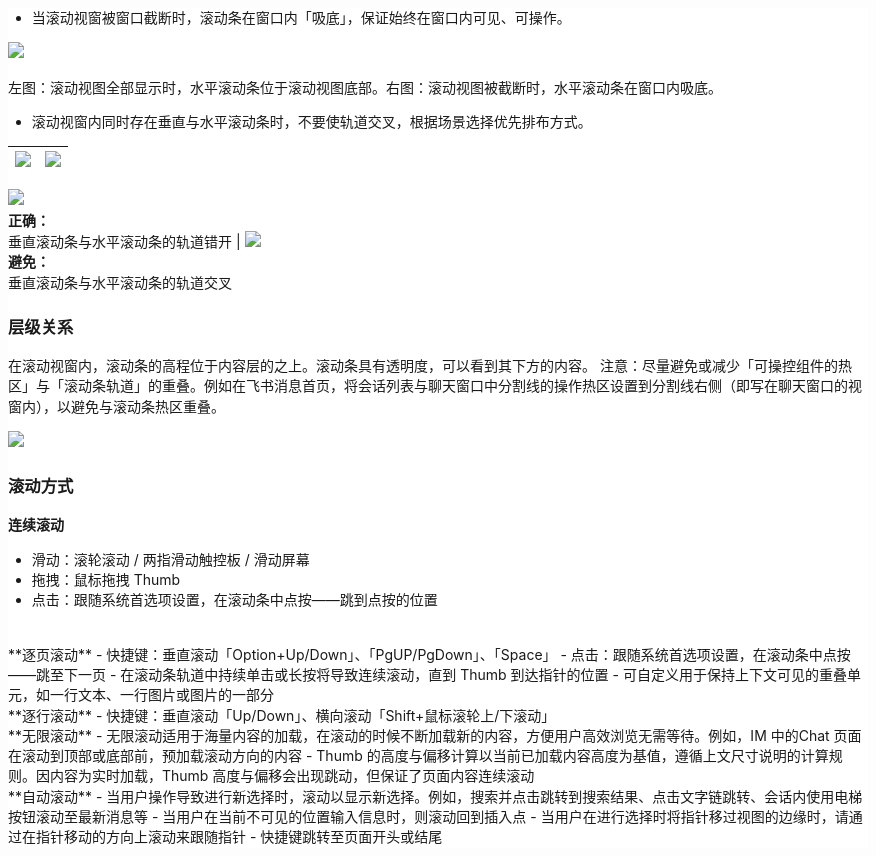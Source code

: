 - 当滚动视窗被窗口截断时，滚动条在窗口内「吸底」，保证始终在窗口内可见、可操作。

![](https://sf3-cn.feishucdn.com/obj/open-platform-opendoc/ff5ab050df3bf76a65a52308ddb83b21_LiHefmuPFi.png?height=1030&lazyload=true&maxWidth=800&width=2048)

左图：滚动视图全部显示时，水平滚动条位于滚动视图底部。右图：滚动视图被截断时，水平滚动条在窗口内吸底。

- 滚动视窗内同时存在垂直与水平滚动条时，不要使轨道交叉，根据场景选择优先排布方式。

![](https://sf3-cn.feishucdn.com/obj/open-platform-opendoc/1b728eab3d7c0607e836603915e097db_sLaJ6jrHgS.png?height=548&lazyload=true&width=640) | ![](https://sf3-cn.feishucdn.com/obj/open-platform-opendoc/3c22e27d045b2ed10eca136acc25d136_yfzQRWWcXT.png?height=548&lazyload=true&width=640)
--- | ---
![](https://sf3-cn.feishucdn.com/obj/open-platform-opendoc/f280964f6dabb16bf6ea6801799276a3_3hYp5rFRao.png?height=20&lazyload=true&width=800)  
**正确：**   
垂直滚动条与水平滚动条的轨道错开 | ![](https://sf3-cn.feishucdn.com/obj/open-platform-opendoc/5d576ae0cad45457a2c92e8b32194543_EWbyDet7Zc.png?height=20&lazyload=true&width=800)  
**避免：**   
垂直滚动条与水平滚动条的轨道交叉

### 层级关系

在滚动视窗内，滚动条的高程位于内容层的之上。滚动条具有透明度，可以看到其下方的内容。
<md-alert>注意：尽量避免或减少「可操控组件的热区」与「滚动条轨道」的重叠。例如在飞书消息首页，将会话列表与聊天窗口中分割线的操作热区设置到分割线右侧（即写在聊天窗口的视窗内），以避免与滚动条热区重叠。

![](https://sf3-cn.feishucdn.com/obj/open-platform-opendoc/f94728c90ebdf23b0820348638d34a71_QVKZBlyFAs.png?height=676&lazyload=true&maxWidth=800&width=1280)

### 滚动方式

**连续滚动**
- 滑动：滚轮滚动 / 两指滑动触控板 / 滑动屏幕
- 拖拽：鼠标拖拽 Thumb
- 点击：跟随系统首选项设置，在滚动条中点按——跳到点按的位置

<br>
**逐页滚动**
- 快捷键：垂直滚动「Option+Up/Down」、「PgUP/PgDown」、「Space」
- 点击：跟随系统首选项设置，在滚动条中点按——跳至下一页
    - 在滚动条轨道中持续单击或长按将导致连续滚动，直到 Thumb 到达指针的位置
    - 可自定义用于保持上下文可见的重叠单元，如一行文本、一行图片或图片的一部分
<br>
**逐行滚动**
- 快捷键：垂直滚动「Up/Down」、横向滚动「Shift+鼠标滚轮上/下滚动」

<br>
**无限滚动**
- 无限滚动适用于海量内容的加载，在滚动的时候不断加载新的内容，方便用户高效浏览无需等待。例如，IM 中的Chat 页面在滚动到顶部或底部前，预加载滚动方向的内容
    - Thumb 的高度与偏移计算以当前已加载内容高度为基值，遵循上文尺寸说明的计算规则。因内容为实时加载，Thumb 高度与偏移会出现跳动，但保证了页面内容连续滚动

<br>
**自动滚动**
- 当用户操作导致进行新选择时，滚动以显示新选择。例如，搜索并点击跳转到搜索结果、点击文字链跳转、会话内使用电梯按钮滚动至最新消息等
- 当用户在当前不可见的位置输入信息时，则滚动回到插入点
- 当用户在进行选择时将指针移过视图的边缘时，请通过在指针移动的方向上滚动来跟随指针
- 快捷键跳转至页面开头或结尾
